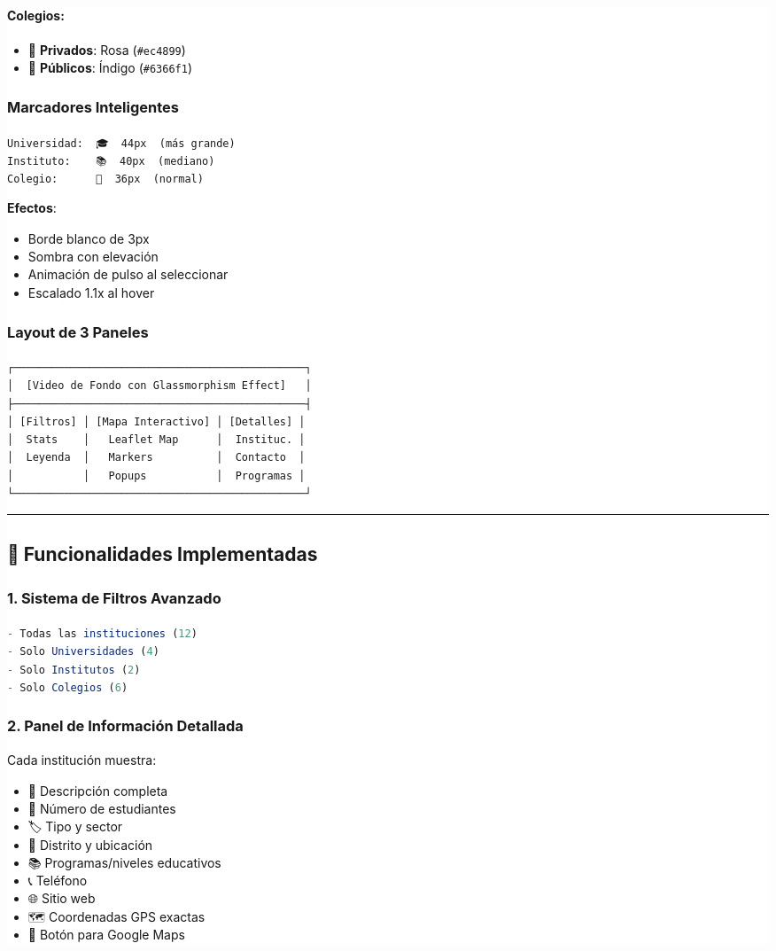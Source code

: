 #### Colegios:
- 🌸 **Privados**: Rosa (`#ec4899`)
- 🔵 **Públicos**: Índigo (`#6366f1`)

### Marcadores Inteligentes

```
Universidad:  🎓  44px  (más grande)
Instituto:    📚  40px  (mediano)
Colegio:      🏫  36px  (normal)
```

**Efectos**:
- Borde blanco de 3px
- Sombra con elevación
- Animación de pulso al seleccionar
- Escalado 1.1x al hover

### Layout de 3 Paneles

```
┌──────────────────────────────────────────────┐
│  [Video de Fondo con Glassmorphism Effect]   │
├──────────────────────────────────────────────┤
│ [Filtros] │ [Mapa Interactivo] │ [Detalles] │
│  Stats    │   Leaflet Map      │  Instituc. │
│  Leyenda  │   Markers          │  Contacto  │
│           │   Popups           │  Programas │
└──────────────────────────────────────────────┘
```

---

## 🔧 Funcionalidades Implementadas

### 1. **Sistema de Filtros Avanzado**
```typescript
- Todas las instituciones (12)
- Solo Universidades (4)
- Solo Institutos (2)
- Solo Colegios (6)
```

### 2. **Panel de Información Detallada**
Cada institución muestra:
- 📝 Descripción completa
- 👥 Número de estudiantes
- 🏷️ Tipo y sector
- 📍 Distrito y ubicación
- 📚 Programas/niveles educativos
- 📞 Teléfono
- 🌐 Sitio web
- 🗺️ Coordenadas GPS exactas
- 🧭 Botón para Google Maps
